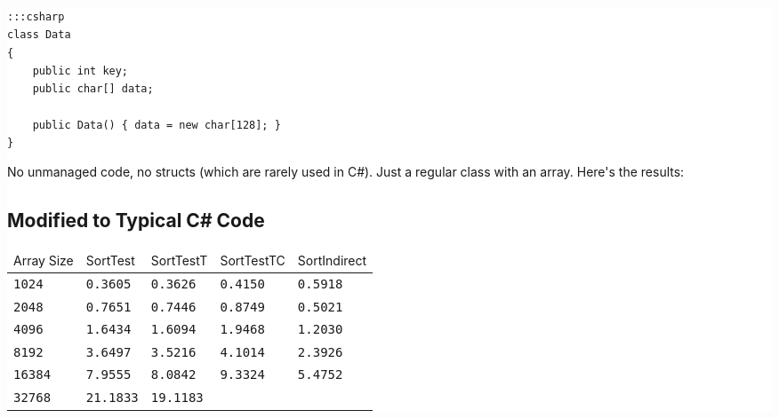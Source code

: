     :::csharp
    class Data
    {
        public int key;
        public char[] data;

        public Data() { data = new char[128]; }
    }

No unmanaged code, no structs (which are rarely used in C#). Just a regular
class with an array. Here's the results:

## Modified to Typical C# Code

<div class="table">
<table>
<thead>
<tr>
<td class="right">Array Size</td>
<td class="right">SortTest</td>
<td class="right">SortTestT</td>
<td class="right">SortTestTC</td>
<td class="right">SortIndirect</td>
</tr>
</thead>
<tr>
<td class="right"><tt>1024</tt></td>
<td class="right"><tt>0.3605</tt></td>
<td class="right"><tt>0.3626</tt></td>
<td class="right"><tt>0.4150</tt></td>
<td class="right"><tt>0.5918</tt></td>
</tr>
<tr>
<td class="right"><tt>2048</tt></td>
<td class="right"><tt>0.7651</tt></td>
<td class="right"><tt>0.7446</tt></td>
<td class="right"><tt>0.8749</tt></td>
<td class="right"><tt>0.5021</tt></td>
</tr>
<tr>
<td class="right"><tt>4096</tt></td>
<td class="right"><tt>1.6434</tt></td>
<td class="right"><tt>1.6094</tt></td>
<td class="right"><tt>1.9468</tt></td>
<td class="right"><tt>1.2030</tt></td>
</tr>
<tr>
<td class="right"><tt>8192</tt></td>
<td class="right"><tt>3.6497</tt></td>
<td class="right"><tt>3.5216</tt></td>
<td class="right"><tt>4.1014</tt></td>
<td class="right"><tt>2.3926</tt></td>
</tr>
<tr>
<td class="right"><tt>16384</tt></td>
<td class="right"><tt>7.9555</tt></td>
<td class="right"><tt>8.0842</tt></td>
<td class="right"><tt>9.3324</tt></td>
<td class="right"><tt>5.4752</tt></td>
</tr>
<tr>
<td class="right"><tt>32768</tt></td>
<td class="right"><tt>21.1833</tt></td>
<td class="right"><tt>19.1183</tt></td>